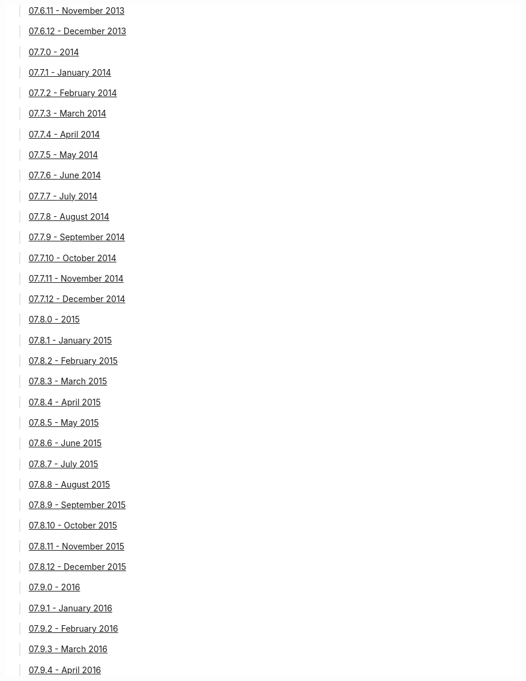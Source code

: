 > [07.6.11 - November 2013](#November-2013)

> [07.6.12 - December 2013](#December-2013)

> [07.7.0 - 2014](#2014)

> [07.7.1 - January 2014](#January-2014)

> [07.7.2 - February 2014](#February-2014)

> [07.7.3 - March 2014](#March-2014)

> [07.7.4 - April 2014](#April-2014)

> [07.7.5 - May 2014](#May-2014)

> [07.7.6 - June 2014](#June-2014)

> [07.7.7 - July 2014](#July-2014)

> [07.7.8 - August 2014](#August-2014)

> [07.7.9 - September 2014](#September-2014)

> [07.7.10 - October 2014](#October-2014)

> [07.7.11 - November 2014](#November-2014)

> [07.7.12 - December 2014](#December-2014)

> [07.8.0 - 2015](#2015)

> [07.8.1 - January 2015](#January-2015)

> [07.8.2 - February 2015](#February-2015)

> [07.8.3 - March 2015](#March-2015)

> [07.8.4 - April 2015](#April-2015)

> [07.8.5 - May 2015](#May-2015)

> [07.8.6 - June 2015](#June-2015)

> [07.8.7 - July 2015](#July-2015)

> [07.8.8 - August 2015](#August-2015)

> [07.8.9 - September 2015](#September-2015)

> [07.8.10 - October 2015](#October-2015)

> [07.8.11 - November 2015](#November-2015)

> [07.8.12 - December 2015](#December-2015)

> [07.9.0 - 2016](#2016)

> [07.9.1 - January 2016](#January-2016)

> [07.9.2 - February 2016](#February-2016)

> [07.9.3 - March 2016](#March-2016)

> [07.9.4 - April 2016](#April-2016)
